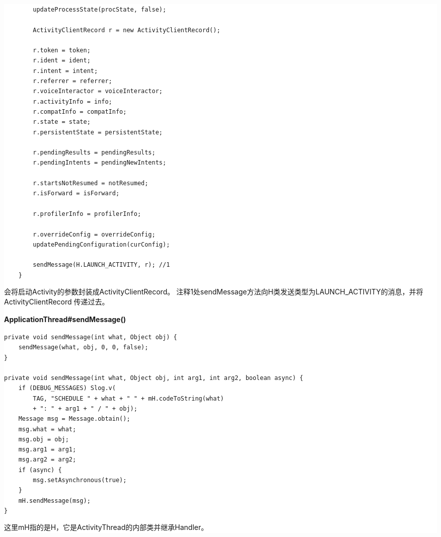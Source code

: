            updateProcessState(procState, false);

            ActivityClientRecord r = new ActivityClientRecord();

            r.token = token;
            r.ident = ident;
            r.intent = intent;
            r.referrer = referrer;
            r.voiceInteractor = voiceInteractor;
            r.activityInfo = info;
            r.compatInfo = compatInfo;
            r.state = state;
            r.persistentState = persistentState;

            r.pendingResults = pendingResults;
            r.pendingIntents = pendingNewIntents;

            r.startsNotResumed = notResumed;
            r.isForward = isForward;

            r.profilerInfo = profilerInfo;

            r.overrideConfig = overrideConfig;
            updatePendingConfiguration(curConfig);

            sendMessage(H.LAUNCH_ACTIVITY, r); //1
        }



会将启动Activity的参数封装成ActivityClientRecord。
注释1处sendMessage方法向H类发送类型为LAUNCH_ACTIVITY的消息，并将ActivityClientRecord 传递过去。

**ApplicationThread#sendMessage()**


    private void sendMessage(int what, Object obj) {
        sendMessage(what, obj, 0, 0, false);
    }

    private void sendMessage(int what, Object obj, int arg1, int arg2, boolean async) {
        if (DEBUG_MESSAGES) Slog.v(
            TAG, "SCHEDULE " + what + " " + mH.codeToString(what)
            + ": " + arg1 + " / " + obj);
        Message msg = Message.obtain();
        msg.what = what;
        msg.obj = obj;
        msg.arg1 = arg1;
        msg.arg2 = arg2;
        if (async) {
            msg.setAsynchronous(true);
        }
        mH.sendMessage(msg);
    }



这里mH指的是H，它是ActivityThread的内部类并继承Handler。
